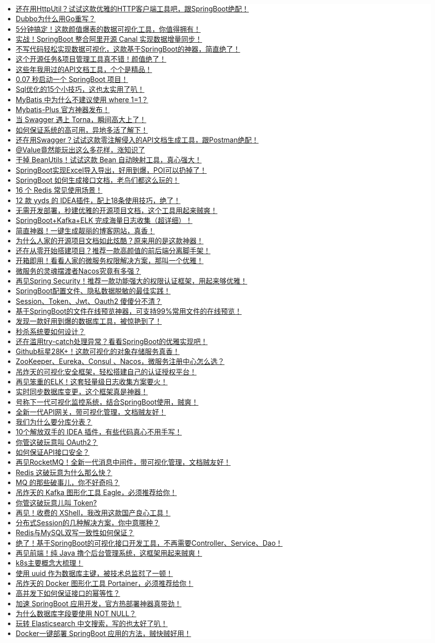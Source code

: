   * [还在用HttpUtil？试试这款优雅的HTTP客户端工具吧，跟SpringBoot绝配！](https://mp.weixin.qq.com/s/lOif5gesMUzL0zdOSkZ0fg)
  * [Dubbo为什么用Go重写？](https://mp.weixin.qq.com/s/sFiXusNXkAN-kzMGM8jv4A)
  * [5分钟搞定！这款颜值爆表的数据可视化工具，你值得拥有！](https://mp.weixin.qq.com/s/RxexoojM4Egnzz4O2cmw3Q)
  * [实战！SpringBoot 整合阿里开源 Canal 实现数据增量同步！](https://mp.weixin.qq.com/s/_tVNpEwOxWAYNIyHtQPYnw)
  * [不写代码轻松实现数据可视化，这款基于SpringBoot的神器，简直绝了！](https://mp.weixin.qq.com/s/6qqnHP_jjmWUDRHqk9fMaQ)
  * [这个开源任务&项目管理工具真不错！颜值绝了！](https://mp.weixin.qq.com/s/wss2ykz6214MW43uNoq9xg)
  * [这些年我用过的API文档工具，个个是精品！](https://mp.weixin.qq.com/s/bETiShLbNdpQHPW6Von58g)
  * [0.07 秒启动一个 SpringBoot 项目！](https://mp.weixin.qq.com/s/WrpYozkaDxU4-lqDeWgGww)
  * [Sql优化的15个小技巧，这也太实用了叭！](https://mp.weixin.qq.com/s/3tZta7ubm6kb5-b_fUnnHQ)
  * [MyBatis 中为什么不建议使用 where 1=1？](https://mp.weixin.qq.com/s/gMx-REGajEjW3XX_JFt_EQ)
  * [Mybatis-Plus 官方神器发布！](https://mp.weixin.qq.com/s/iT1ThMsZ8uJr2TJZHofn5Q)
  * [当 Swagger 遇上 Torna，瞬间高大上了！](https://mp.weixin.qq.com/s/xiJU9YMtT3Y9ISmNlTaKew)
  * [如何保证系统的高可用，异地多活了解下！](https://mp.weixin.qq.com/s/mSOs1KPFTa-veQe48YAX1w)
  * [还在用Swagger？试试这款零注解侵入的API文档生成工具，跟Postman绝配！](https://mp.weixin.qq.com/s/ZbRYG-_AzDotnfgouv19NA)
  * [@Value竟然能玩出这么多花样，涨知识了](https://mp.weixin.qq.com/s/hfO_ZwhLWoNc6BPoqv2rzQ)
  * [干掉 BeanUtils！试试这款 Bean 自动映射工具，真心强大！](https://mp.weixin.qq.com/s/Yt3IIBwbgoweQnI0buSW6Q)
  * [SpringBoot实现Excel导入导出，好用到爆，POI可以扔掉了！](https://mp.weixin.qq.com/s/Dz9wiLVoKHzNdQWdeLIDQA)
  * [SpringBoot 如何生成接口文档，老鸟们都这么玩的！](https://mp.weixin.qq.com/s/w5-wJbq38mmt0312fqlJJA)
  * [16 个 Redis 常见使用场景！](https://mp.weixin.qq.com/s/ReDg_P9W8QkYBsJrVEEIzw)
  * [12 款 yyds 的 IDEA插件，配上18条使用技巧，绝了！](https://mp.weixin.qq.com/s/JbnRJeODZcAkZ527oXeSjg)
  * [无需开发部署，秒建优雅的开源项目文档，这个工具用起来贼爽！](https://mp.weixin.qq.com/s/1dhQkSM_au3HICeGL4eoWQ)
  * [SpringBoot+Kafka+ELK 完成海量日志收集（超详细）！](https://mp.weixin.qq.com/s/KiJTBDxsAEb4mpCjQKUqnw)
  * [简直神器！一键生成靓丽的博客网站，真香！](https://mp.weixin.qq.com/s/2OzZjAsPPCwD2Gc8PCIUiA)
  * [为什么人家的开源项目文档如此炫酷？原来用的是这款神器！](https://mp.weixin.qq.com/s/zFUCBYCiTg1URwzpG7O8uQ)
  * [还在从零开始搭建项目？推荐一款高颜值的前后端分离脚手架！](https://mp.weixin.qq.com/s/rConx8VVbf_o9fibHGHbzQ)
  * [开箱即用！看看人家的微服务权限解决方案，那叫一个优雅！](https://mp.weixin.qq.com/s/w4uBKMCaCeVY1ujHOmYB7w)
  * [微服务的灵魂摆渡者Nacos究竟有多强？](https://mp.weixin.qq.com/s/PCzmZAB8ArHxX0_cyqm47w)
  * [再见Spring Security！推荐一款功能强大的权限认证框架，用起来够优雅！](https://mp.weixin.qq.com/s/v4b7b-r1V8lpd_oV7qoH8g)
  * [SpringBoot配置文件、隐私数据脱敏的最佳实践！](https://mp.weixin.qq.com/s/1w_atnVINxVEvyh2KcCqCg)
  * [Session、Token、Jwt、Oauth2 傻傻分不清？](https://mp.weixin.qq.com/s/N0FvFuo9RuUGzT85qb3RWA)
  * [基于SpringBoot的文件在线预览神器，可支持99%常用文件的在线预览！](https://mp.weixin.qq.com/s/Q0KAMTEaTFLT0KmeJ9HK5w)
  * [发现一款好用到爆的数据库工具，被惊艳到了！](https://mp.weixin.qq.com/s/rmU0IlpbXrD1XyI5Of0t6w)
  * [秒杀系统要如何设计？](https://mp.weixin.qq.com/s/Kd8iHnsF-2lJ5FSQvTbljg)
  * [还在滥用try-catch处理异常？看看SpringBoot的优雅实现吧！](https://mp.weixin.qq.com/s/uuIM8M7pW4GnYBqYRwDTCA)
  * [Github标星28K+！这款可视化的对象存储服务真香！](https://mp.weixin.qq.com/s/qHjOEeQ3CaA0U4a2YBi3Pw)
  * [ZooKeeper、Eureka、Consul 、Nacos，微服务注册中心怎么选？](https://mp.weixin.qq.com/s/nWBI5GJcog9VafAn4gOWhw)
  * [吊炸天的可视化安全框架，轻松搭建自己的认证授权平台！](https://mp.weixin.qq.com/s/yXSVbgkYIcJWPe4n2hSeUA)
  * [再见笨重的ELK！这套轻量级日志收集方案要火！](https://mp.weixin.qq.com/s/lXm-Jm7ogCMtdeQBAOOO5g)
  * [实时同步数据库变更，这个框架真是神器！](https://mp.weixin.qq.com/s/odrEdoAhG7p6rwOSBDE5uQ)
  * [号称下一代可视化监控系统，结合SpringBoot使用，贼爽！](https://mp.weixin.qq.com/s/F392WVfVlqBNlUQVtQUn8A)
  * [全新一代API网关，带可视化管理，文档贼友好！](https://mp.weixin.qq.com/s/1w2ERJUNzEF9-w6dqWkrYQ)
  * [我们为什么要分库分表？](https://mp.weixin.qq.com/s/AB5yI6NpUOTiqqmyoUqJNA)
  * [10个解放双手的 IDEA 插件，有些代码真心不用手写！](https://mp.weixin.qq.com/s/5_rRPZiJQW-0_f4yTjjxuw)
  * [你管这破玩意叫 OAuth2？](https://mp.weixin.qq.com/s/hHDPcGiDX1j8Rth9HZ-n6A)
  * [如何保证API接口安全？](https://mp.weixin.qq.com/s/fhS4UkbhxXYpJbzvz_AcRQ)
  * [再见RocketMQ！全新一代消息中间件，带可视化管理，文档贼友好！](https://mp.weixin.qq.com/s/xThubzGzZGbtvVniQsb7ag)
  * [Redis 这破玩意为什么那么快？](https://mp.weixin.qq.com/s/Z5ok9uSxZZ5NfXiVy-Ac9A)
  * [MQ 的那些破事儿，你不好奇吗？](https://mp.weixin.qq.com/s/9tUnhdVRHHkpGpYUQdFVuQ)
  * [吊炸天的 Kafka 图形化工具 Eagle，必须推荐给你！](https://mp.weixin.qq.com/s/V3niDxdT_PiTbru80UGz4A)
  * [你管这破玩意儿叫 Token?](https://mp.weixin.qq.com/s/yhE5RJxrNmATOdmDhwXyDA)
  * [再见！收费的 XShell，我改用这款国产良心工具！](https://mp.weixin.qq.com/s/Z594tyBbcQPyUw5q5GnANw)
  * [分布式Session的几种解决方案，你中意哪种？](https://mp.weixin.qq.com/s/zObBXfKv9129u0h9b8VTOQ)
  * [Redis与MySQL双写一致性如何保证？](https://mp.weixin.qq.com/s/VtB3cdTGB67iqok5pxYyhw)
  * [绝了！基于SpringBoot的可视化接口开发工具，不再需要Controller、Service、Dao！](https://mp.weixin.qq.com/s/YQLMV8_NmJta9lbCICrALw)
  * [再见前端！纯 Java 撸个后台管理系统，这框架用起来贼爽！](https://mp.weixin.qq.com/s/jZ44i8nJRPKwewohoq59Jw)
  * [k8s主要概念大梳理！](https://mp.weixin.qq.com/s/wOMzZw-CImSgDoQasy2iHg)
  * [使用 uuid 作为数据库主键，被技术总监怼了一顿！](https://mp.weixin.qq.com/s/8sSseiNLhFdFV91V7TCSmA)
  * [吊炸天的 Docker 图形化工具 Portainer，必须推荐给你！](https://mp.weixin.qq.com/s/YRqISK4yJo9J9WzzTvD9CQ)
  * [高并发下如何保证接口的幂等性？](https://mp.weixin.qq.com/s/09CKM9wTMWnbtVgoM9_p2w)
  * [加速 SpringBoot 应用开发，官方热部署神器真带劲！](https://mp.weixin.qq.com/s/KR4eMpH-zCR8OvxHeGL69Q)
  * [为什么数据库字段要使用 NOT NULL？](https://mp.weixin.qq.com/s/XyOU6dimeZNjzIYyTv_fPA)
  * [玩转 Elasticsearch 中文搜索，写的也太好了叭！](https://mp.weixin.qq.com/s/FEamn93OBO5KBsfk1emDFQ)
  * [Docker一键部署 SpringBoot 应用的方法，贼快贼好用！](https://mp.weixin.qq.com/s/02l107i1zTWcs35PGrapoA)